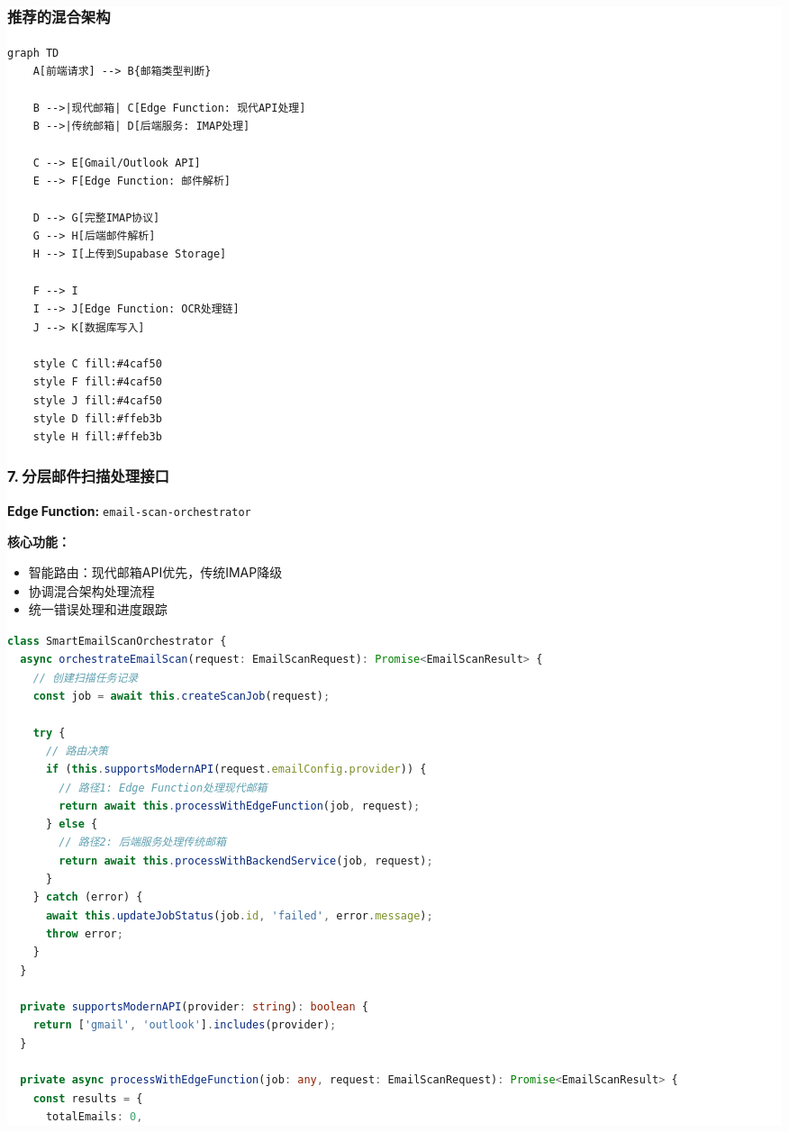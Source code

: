 ### 推荐的混合架构

```mermaid
graph TD
    A[前端请求] --> B{邮箱类型判断}
    
    B -->|现代邮箱| C[Edge Function: 现代API处理]
    B -->|传统邮箱| D[后端服务: IMAP处理]
    
    C --> E[Gmail/Outlook API]
    E --> F[Edge Function: 邮件解析]
    
    D --> G[完整IMAP协议]
    G --> H[后端邮件解析]
    H --> I[上传到Supabase Storage]
    
    F --> I
    I --> J[Edge Function: OCR处理链]
    J --> K[数据库写入]
    
    style C fill:#4caf50
    style F fill:#4caf50
    style J fill:#4caf50
    style D fill:#ffeb3b
    style H fill:#ffeb3b
```

### 7. 分层邮件扫描处理接口

**Edge Function:** `email-scan-orchestrator`

**核心功能：**
- 智能路由：现代邮箱API优先，传统IMAP降级
- 协调混合架构处理流程
- 统一错误处理和进度跟踪

```typescript
class SmartEmailScanOrchestrator {
  async orchestrateEmailScan(request: EmailScanRequest): Promise<EmailScanResult> {
    // 创建扫描任务记录
    const job = await this.createScanJob(request);
    
    try {
      // 路由决策
      if (this.supportsModernAPI(request.emailConfig.provider)) {
        // 路径1: Edge Function处理现代邮箱
        return await this.processWithEdgeFunction(job, request);
      } else {
        // 路径2: 后端服务处理传统邮箱
        return await this.processWithBackendService(job, request);
      }
    } catch (error) {
      await this.updateJobStatus(job.id, 'failed', error.message);
      throw error;
    }
  }
  
  private supportsModernAPI(provider: string): boolean {
    return ['gmail', 'outlook'].includes(provider);
  }
  
  private async processWithEdgeFunction(job: any, request: EmailScanRequest): Promise<EmailScanResult> {
    const results = {
      totalEmails: 0,
```